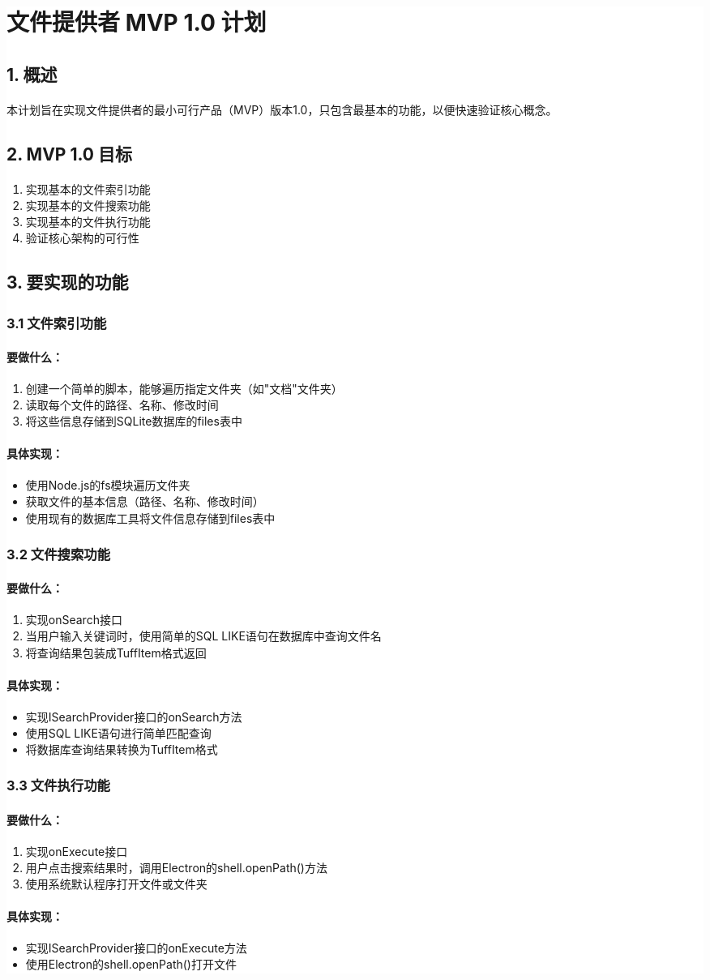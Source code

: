 # 文件提供者 MVP 1.0 计划

## 1. 概述

本计划旨在实现文件提供者的最小可行产品（MVP）版本1.0，只包含最基本的功能，以便快速验证核心概念。

## 2. MVP 1.0 目标

1. 实现基本的文件索引功能
2. 实现基本的文件搜索功能
3. 实现基本的文件执行功能
4. 验证核心架构的可行性

## 3. 要实现的功能

### 3.1 文件索引功能

#### 要做什么：
1. 创建一个简单的脚本，能够遍历指定文件夹（如"文档"文件夹）
2. 读取每个文件的路径、名称、修改时间
3. 将这些信息存储到SQLite数据库的files表中

#### 具体实现：
- 使用Node.js的fs模块遍历文件夹
- 获取文件的基本信息（路径、名称、修改时间）
- 使用现有的数据库工具将文件信息存储到files表中

### 3.2 文件搜索功能

#### 要做什么：
1. 实现onSearch接口
2. 当用户输入关键词时，使用简单的SQL LIKE语句在数据库中查询文件名
3. 将查询结果包装成TuffItem格式返回

#### 具体实现：
- 实现ISearchProvider接口的onSearch方法
- 使用SQL LIKE语句进行简单匹配查询
- 将数据库查询结果转换为TuffItem格式

### 3.3 文件执行功能

#### 要做什么：
1. 实现onExecute接口
2. 用户点击搜索结果时，调用Electron的shell.openPath()方法
3. 使用系统默认程序打开文件或文件夹

#### 具体实现：
- 实现ISearchProvider接口的onExecute方法
- 使用Electron的shell.openPath()打开文件
